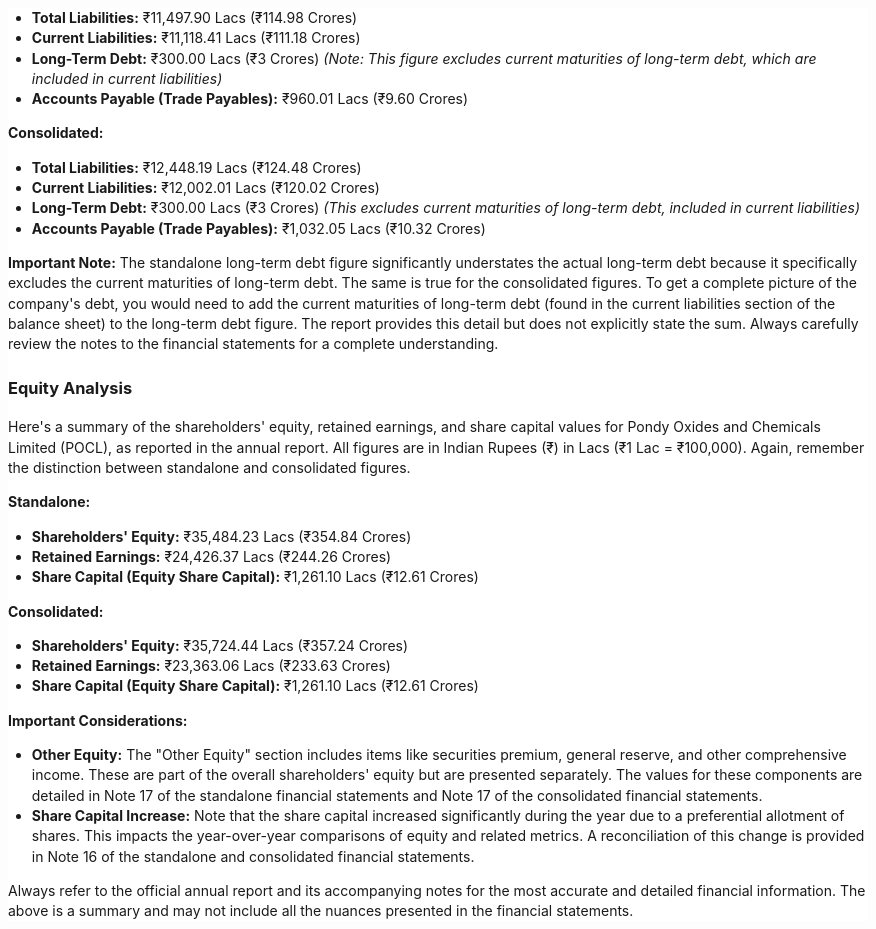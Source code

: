 * **Total Liabilities:** ₹11,497.90 Lacs (₹114.98 Crores)
* **Current Liabilities:** ₹11,118.41 Lacs (₹111.18 Crores)
* **Long-Term Debt:** ₹300.00 Lacs (₹3 Crores)  *(Note: This figure excludes current maturities of long-term debt, which are included in current liabilities)*
* **Accounts Payable (Trade Payables):** ₹960.01 Lacs (₹9.60 Crores)


**Consolidated:**

* **Total Liabilities:** ₹12,448.19 Lacs (₹124.48 Crores)
* **Current Liabilities:** ₹12,002.01 Lacs (₹120.02 Crores)
* **Long-Term Debt:** ₹300.00 Lacs (₹3 Crores)  *(This excludes current maturities of long-term debt, included in current liabilities)*
* **Accounts Payable (Trade Payables):** ₹1,032.05 Lacs (₹10.32 Crores)


**Important Note:**  The standalone long-term debt figure significantly understates the actual long-term debt because it specifically excludes the current maturities of long-term debt.  The same is true for the consolidated figures.  To get a complete picture of the company's debt, you would need to add the current maturities of long-term debt (found in the current liabilities section of the balance sheet) to the long-term debt figure.  The report provides this detail but does not explicitly state the sum.  Always carefully review the notes to the financial statements for a complete understanding.

### Equity Analysis
Here's a summary of the shareholders' equity, retained earnings, and share capital values for Pondy Oxides and Chemicals Limited (POCL), as reported in the annual report.  All figures are in Indian Rupees (₹) in Lacs (₹1 Lac = ₹100,000).  Again, remember the distinction between standalone and consolidated figures.

**Standalone:**

* **Shareholders' Equity:** ₹35,484.23 Lacs (₹354.84 Crores)
* **Retained Earnings:** ₹24,426.37 Lacs (₹244.26 Crores)
* **Share Capital (Equity Share Capital):** ₹1,261.10 Lacs (₹12.61 Crores)


**Consolidated:**

* **Shareholders' Equity:** ₹35,724.44 Lacs (₹357.24 Crores)
* **Retained Earnings:** ₹23,363.06 Lacs (₹233.63 Crores)
* **Share Capital (Equity Share Capital):** ₹1,261.10 Lacs (₹12.61 Crores)


**Important Considerations:**

* **Other Equity:**  The "Other Equity" section includes items like securities premium, general reserve, and other comprehensive income. These are part of the overall shareholders' equity but are presented separately.  The values for these components are detailed in Note 17 of the standalone financial statements and Note 17 of the consolidated financial statements.
* **Share Capital Increase:** Note that the share capital increased significantly during the year due to a preferential allotment of shares. This impacts the year-over-year comparisons of equity and related metrics.  A reconciliation of this change is provided in Note 16 of the standalone and consolidated financial statements.

Always refer to the official annual report and its accompanying notes for the most accurate and detailed financial information.  The above is a summary and may not include all the nuances presented in the financial statements.
